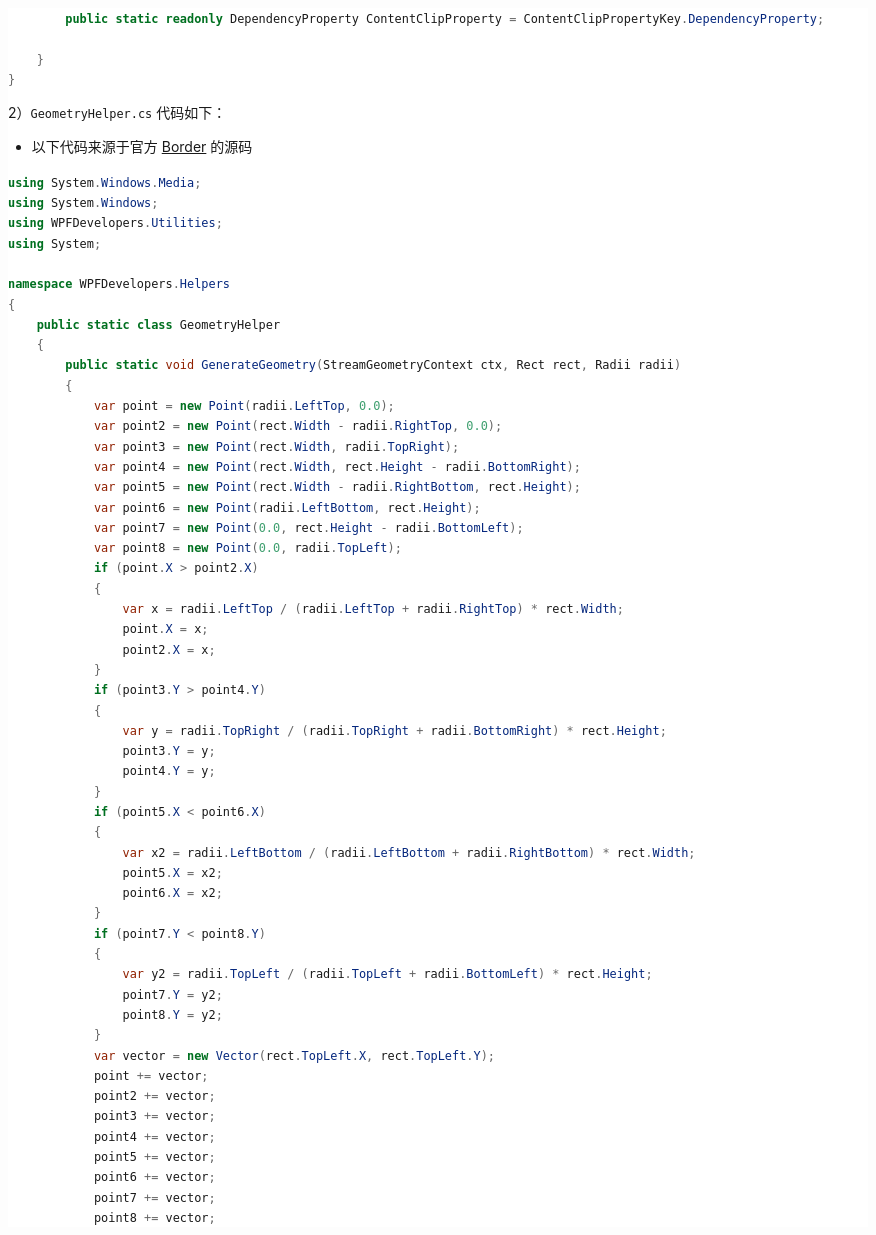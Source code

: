 ~~~c#
        public static readonly DependencyProperty ContentClipProperty = ContentClipPropertyKey.DependencyProperty;
        
    }
}

~~~~
2）`GeometryHelper.cs` 代码如下：
- 以下代码来源于官方 [Border](https://referencesource.microsoft.com/#PresentationFramework/src/Framework/System/Windows/Controls/Border.cs,c3528d1bcccc5443 "Border") 的源码
~~~C#
using System.Windows.Media;
using System.Windows;
using WPFDevelopers.Utilities;
using System;

namespace WPFDevelopers.Helpers
{
    public static class GeometryHelper
    {
        public static void GenerateGeometry(StreamGeometryContext ctx, Rect rect, Radii radii)
        {
            var point = new Point(radii.LeftTop, 0.0);
            var point2 = new Point(rect.Width - radii.RightTop, 0.0);
            var point3 = new Point(rect.Width, radii.TopRight);
            var point4 = new Point(rect.Width, rect.Height - radii.BottomRight);
            var point5 = new Point(rect.Width - radii.RightBottom, rect.Height);
            var point6 = new Point(radii.LeftBottom, rect.Height);
            var point7 = new Point(0.0, rect.Height - radii.BottomLeft);
            var point8 = new Point(0.0, radii.TopLeft);
            if (point.X > point2.X)
            {
                var x = radii.LeftTop / (radii.LeftTop + radii.RightTop) * rect.Width;
                point.X = x;
                point2.X = x;
            }
            if (point3.Y > point4.Y)
            {
                var y = radii.TopRight / (radii.TopRight + radii.BottomRight) * rect.Height;
                point3.Y = y;
                point4.Y = y;
            }
            if (point5.X < point6.X)
            {
                var x2 = radii.LeftBottom / (radii.LeftBottom + radii.RightBottom) * rect.Width;
                point5.X = x2;
                point6.X = x2;
            }
            if (point7.Y < point8.Y)
            {
                var y2 = radii.TopLeft / (radii.TopLeft + radii.BottomLeft) * rect.Height;
                point7.Y = y2;
                point8.Y = y2;
            }
            var vector = new Vector(rect.TopLeft.X, rect.TopLeft.Y);
            point += vector;
            point2 += vector;
            point3 += vector;
            point4 += vector;
            point5 += vector;
            point6 += vector;
            point7 += vector;
            point8 += vector;
~~~
